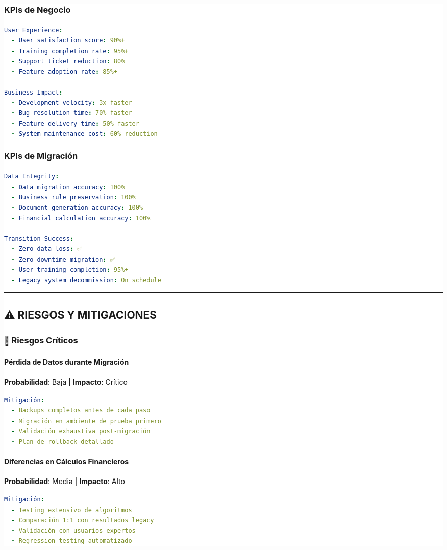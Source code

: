 ### KPIs de Negocio
```yaml
User Experience:
  - User satisfaction score: 90%+
  - Training completion rate: 95%+
  - Support ticket reduction: 80%
  - Feature adoption rate: 85%+

Business Impact:
  - Development velocity: 3x faster
  - Bug resolution time: 70% faster
  - Feature delivery time: 50% faster
  - System maintenance cost: 60% reduction
```

### KPIs de Migración
```yaml
Data Integrity:
  - Data migration accuracy: 100%
  - Business rule preservation: 100%
  - Document generation accuracy: 100%
  - Financial calculation accuracy: 100%

Transition Success:
  - Zero data loss: ✅
  - Zero downtime migration: ✅
  - User training completion: 95%+
  - Legacy system decommission: On schedule
```

---

## ⚠️ RIESGOS Y MITIGACIONES

### 🔴 Riesgos Críticos

#### Pérdida de Datos durante Migración
**Probabilidad**: Baja | **Impacto**: Crítico
```yaml
Mitigación:
  - Backups completos antes de cada paso
  - Migración en ambiente de prueba primero
  - Validación exhaustiva post-migración
  - Plan de rollback detallado
```

#### Diferencias en Cálculos Financieros
**Probabilidad**: Media | **Impacto**: Alto
```yaml
Mitigación:
  - Testing extensivo de algoritmos
  - Comparación 1:1 con resultados legacy
  - Validación con usuarios expertos
  - Regression testing automatizado
```
